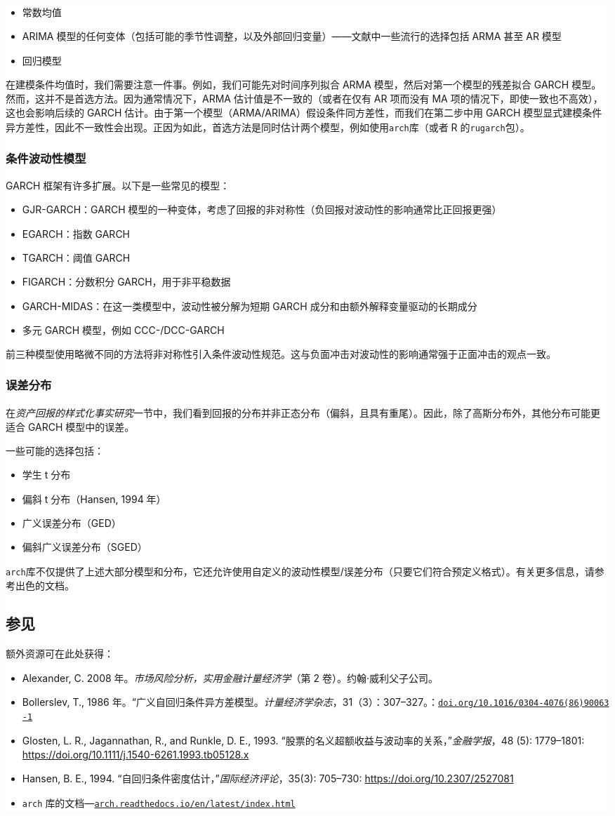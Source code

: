 +   常数均值

+   ARIMA 模型的任何变体（包括可能的季节性调整，以及外部回归变量）——文献中一些流行的选择包括 ARMA 甚至 AR 模型

+   回归模型

在建模条件均值时，我们需要注意一件事。例如，我们可能先对时间序列拟合 ARMA 模型，然后对第一个模型的残差拟合 GARCH 模型。然而，这并不是首选方法。因为通常情况下，ARMA 估计值是不一致的（或者在仅有 AR 项而没有 MA 项的情况下，即使一致也不高效），这也会影响后续的 GARCH 估计。由于第一个模型（ARMA/ARIMA）假设条件同方差性，而我们在第二步中用 GARCH 模型显式建模条件异方差性，因此不一致性会出现。正因为如此，首选方法是同时估计两个模型，例如使用`arch`库（或者 R 的`rugarch`包）。

### 条件波动性模型

GARCH 框架有许多扩展。以下是一些常见的模型：

+   GJR-GARCH：GARCH 模型的一种变体，考虑了回报的非对称性（负回报对波动性的影响通常比正回报更强）

+   EGARCH：指数 GARCH

+   TGARCH：阈值 GARCH

+   FIGARCH：分数积分 GARCH，用于非平稳数据

+   GARCH-MIDAS：在这一类模型中，波动性被分解为短期 GARCH 成分和由额外解释变量驱动的长期成分

+   多元 GARCH 模型，例如 CCC-/DCC-GARCH

前三种模型使用略微不同的方法将非对称性引入条件波动性规范。这与负面冲击对波动性的影响通常强于正面冲击的观点一致。

### 误差分布

在*资产回报的样式化事实研究*一节中，我们看到回报的分布并非正态分布（偏斜，且具有重尾）。因此，除了高斯分布外，其他分布可能更适合 GARCH 模型中的误差。

一些可能的选择包括：

+   学生 t 分布

+   偏斜 t 分布（Hansen, 1994 年）

+   广义误差分布（GED）

+   偏斜广义误差分布（SGED）

`arch`库不仅提供了上述大部分模型和分布，它还允许使用自定义的波动性模型/误差分布（只要它们符合预定义格式）。有关更多信息，请参考出色的文档。

## 参见

额外资源可在此处获得：

+   Alexander, C. 2008 年。*市场风险分析，实用金融计量经济学*（第 2 卷）。约翰·威利父子公司。

+   Bollerslev, T., 1986 年。“广义自回归条件异方差模型。*计量经济学杂志*，31（3）：307–327。：[`doi.org/10.1016/0304-4076(86)90063-1`](https://doi.org/10.1016/0304-4076(86)90063-1)

+   Glosten, L. R., Jagannathan, R., and Runkle, D. E., 1993\. “股票的名义超额收益与波动率的关系，”*金融学报*，48 (5): 1779–1801: https://doi.org/10.1111/j.1540-6261.1993.tb05128.x

+   Hansen, B. E., 1994\. “自回归条件密度估计，”*国际经济评论*，35(3): 705–730: https://doi.org/10.2307/2527081

+   `arch` 库的文档—[`arch.readthedocs.io/en/latest/index.html`](https://arch.readthedocs.io/en/latest/index.html)
